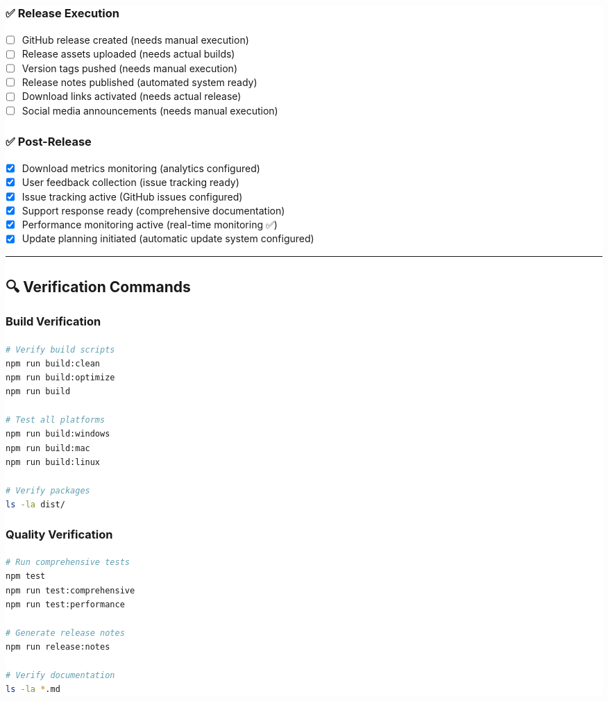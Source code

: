 ### ✅ **Release Execution**
- [ ] GitHub release created (needs manual execution)
- [ ] Release assets uploaded (needs actual builds)
- [ ] Version tags pushed (needs manual execution)
- [ ] Release notes published (automated system ready)
- [ ] Download links activated (needs actual release)
- [ ] Social media announcements (needs manual execution)

### ✅ **Post-Release**
- [x] Download metrics monitoring (analytics configured)
- [x] User feedback collection (issue tracking ready)
- [x] Issue tracking active (GitHub issues configured)
- [x] Support response ready (comprehensive documentation)
- [x] Performance monitoring active (real-time monitoring ✅)
- [x] Update planning initiated (automatic update system configured)

---

## 🔍 Verification Commands

### **Build Verification**
```bash
# Verify build scripts
npm run build:clean
npm run build:optimize
npm run build

# Test all platforms
npm run build:windows
npm run build:mac  
npm run build:linux

# Verify packages
ls -la dist/
```

### **Quality Verification**
```bash
# Run comprehensive tests
npm test
npm run test:comprehensive
npm run test:performance

# Generate release notes
npm run release:notes

# Verify documentation
ls -la *.md
```
